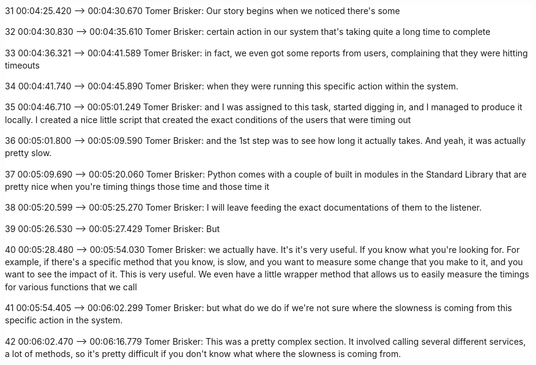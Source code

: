 31
00:04:25.420 --> 00:04:30.670
Tomer Brisker: Our story begins when we noticed there's some

32
00:04:30.830 --> 00:04:35.610
Tomer Brisker: certain action in our system that's taking quite a long time to complete

33
00:04:36.321 --> 00:04:41.589
Tomer Brisker: in fact, we even got some reports from users, complaining that they were hitting timeouts

34
00:04:41.740 --> 00:04:45.890
Tomer Brisker: when they were running this specific action within the system.

35
00:04:46.710 --> 00:05:01.249
Tomer Brisker: and I was assigned to this task, started digging in, and I managed to produce it locally. I created a nice little script that created the exact conditions of the users that were timing out

36
00:05:01.800 --> 00:05:09.590
Tomer Brisker: and the 1st step was to see how long it actually takes. And yeah, it was actually pretty slow.

37
00:05:09.690 --> 00:05:20.060
Tomer Brisker: Python comes with a couple of built in modules in the Standard Library that are pretty nice when you're timing things those time and those time it

38
00:05:20.599 --> 00:05:25.270
Tomer Brisker: I will leave feeding the exact documentations of them to the listener.

39
00:05:26.530 --> 00:05:27.429
Tomer Brisker: But

40
00:05:28.480 --> 00:05:54.030
Tomer Brisker: we actually have. It's it's very useful. If you know what you're looking for. For example, if there's a specific method that you know, is slow, and you want to measure some change that you make to it, and you want to see the impact of it. This is very useful. We even have a little wrapper method that allows us to easily measure the timings for various functions that we call

41
00:05:54.405 --> 00:06:02.299
Tomer Brisker: but what do we do if we're not sure where the slowness is coming from this specific action in the system.

42
00:06:02.470 --> 00:06:16.779
Tomer Brisker: This was a pretty complex section. It involved calling several different services, a lot of methods, so it's pretty difficult if you don't know what where the slowness is coming from.
